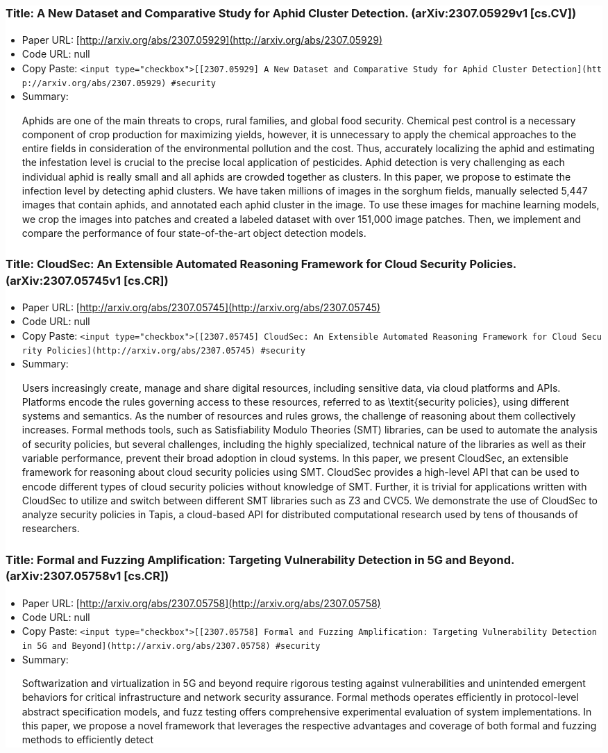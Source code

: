 ### Title: A New Dataset and Comparative Study for Aphid Cluster Detection. (arXiv:2307.05929v1 [cs.CV])
* Paper URL: [http://arxiv.org/abs/2307.05929](http://arxiv.org/abs/2307.05929)
* Code URL: null
* Copy Paste: `<input type="checkbox">[[2307.05929] A New Dataset and Comparative Study for Aphid Cluster Detection](http://arxiv.org/abs/2307.05929) #security`
* Summary: <p>Aphids are one of the main threats to crops, rural families, and global food
security. Chemical pest control is a necessary component of crop production for
maximizing yields, however, it is unnecessary to apply the chemical approaches
to the entire fields in consideration of the environmental pollution and the
cost. Thus, accurately localizing the aphid and estimating the infestation
level is crucial to the precise local application of pesticides. Aphid
detection is very challenging as each individual aphid is really small and all
aphids are crowded together as clusters. In this paper, we propose to estimate
the infection level by detecting aphid clusters. We have taken millions of
images in the sorghum fields, manually selected 5,447 images that contain
aphids, and annotated each aphid cluster in the image. To use these images for
machine learning models, we crop the images into patches and created a labeled
dataset with over 151,000 image patches. Then, we implement and compare the
performance of four state-of-the-art object detection models.
</p>

### Title: CloudSec: An Extensible Automated Reasoning Framework for Cloud Security Policies. (arXiv:2307.05745v1 [cs.CR])
* Paper URL: [http://arxiv.org/abs/2307.05745](http://arxiv.org/abs/2307.05745)
* Code URL: null
* Copy Paste: `<input type="checkbox">[[2307.05745] CloudSec: An Extensible Automated Reasoning Framework for Cloud Security Policies](http://arxiv.org/abs/2307.05745) #security`
* Summary: <p>Users increasingly create, manage and share digital resources, including
sensitive data, via cloud platforms and APIs. Platforms encode the rules
governing access to these resources, referred to as \textit{security policies},
using different systems and semantics. As the number of resources and rules
grows, the challenge of reasoning about them collectively increases. Formal
methods tools, such as Satisfiability Modulo Theories (SMT) libraries, can be
used to automate the analysis of security policies, but several challenges,
including the highly specialized, technical nature of the libraries as well as
their variable performance, prevent their broad adoption in cloud systems. In
this paper, we present CloudSec, an extensible framework for reasoning about
cloud security policies using SMT. CloudSec provides a high-level API that can
be used to encode different types of cloud security policies without knowledge
of SMT. Further, it is trivial for applications written with CloudSec to
utilize and switch between different SMT libraries such as Z3 and CVC5. We
demonstrate the use of CloudSec to analyze security policies in Tapis, a
cloud-based API for distributed computational research used by tens of
thousands of researchers.
</p>

### Title: Formal and Fuzzing Amplification: Targeting Vulnerability Detection in 5G and Beyond. (arXiv:2307.05758v1 [cs.CR])
* Paper URL: [http://arxiv.org/abs/2307.05758](http://arxiv.org/abs/2307.05758)
* Code URL: null
* Copy Paste: `<input type="checkbox">[[2307.05758] Formal and Fuzzing Amplification: Targeting Vulnerability Detection in 5G and Beyond](http://arxiv.org/abs/2307.05758) #security`
* Summary: <p>Softwarization and virtualization in 5G and beyond require rigorous testing
against vulnerabilities and unintended emergent behaviors for critical
infrastructure and network security assurance. Formal methods operates
efficiently in protocol-level abstract specification models, and fuzz testing
offers comprehensive experimental evaluation of system implementations. In this
paper, we propose a novel framework that leverages the respective advantages
and coverage of both formal and fuzzing methods to efficiently detect